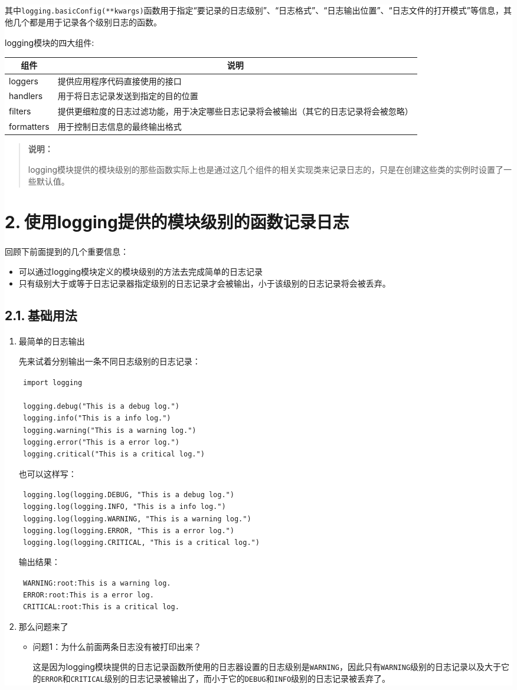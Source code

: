其中`logging.basicConfig(**kwargs)`函数用于指定“要记录的日志级别”、“日志格式”、“日志输出位置”、“日志文件的打开模式”等信息，其他几个都是用于记录各个级别日志的函数。

logging模块的四大组件:

组件	|说明
|---|---|
loggers	|提供应用程序代码直接使用的接口
handlers	|用于将日志记录发送到指定的目的位置
filters	|提供更细粒度的日志过滤功能，用于决定哪些日志记录将会被输出（其它的日志记录将会被忽略）
formatters|	用于控制日志信息的最终输出格式

>**说明：** 
>
>logging模块提供的模块级别的那些函数实际上也是通过这几个组件的相关实现类来记录日志的，只是在创建这些类的实例时设置了一些默认值。


# 2. 使用logging提供的模块级别的函数记录日志

回顾下前面提到的几个重要信息：

- 可以通过logging模块定义的模块级别的方法去完成简单的日志记录
- 只有级别大于或等于日志记录器指定级别的日志记录才会被输出，小于该级别的日志记录将会被丢弃。

## 2.1. 基础用法

1. 最简单的日志输出

	先来试着分别输出一条不同日志级别的日志记录：
	
		import logging
		
		logging.debug("This is a debug log.")
		logging.info("This is a info log.")
		logging.warning("This is a warning log.")
		logging.error("This is a error log.")
		logging.critical("This is a critical log.")
	
	也可以这样写：
	
		logging.log(logging.DEBUG, "This is a debug log.")
		logging.log(logging.INFO, "This is a info log.")
		logging.log(logging.WARNING, "This is a warning log.")
		logging.log(logging.ERROR, "This is a error log.")
		logging.log(logging.CRITICAL, "This is a critical log.")
	
	输出结果：
	
		WARNING:root:This is a warning log.
		ERROR:root:This is a error log.
		CRITICAL:root:This is a critical log.
		
2. 那么问题来了
	
	- 问题1：为什么前面两条日志没有被打印出来？
	
		这是因为logging模块提供的日志记录函数所使用的日志器设置的日志级别是`WARNING`，因此只有`WARNING`级别的日志记录以及大于它的`ERROR`和`CRITICAL`级别的日志记录被输出了，而小于它的`DEBUG`和`INFO`级别的日志记录被丢弃了。
	